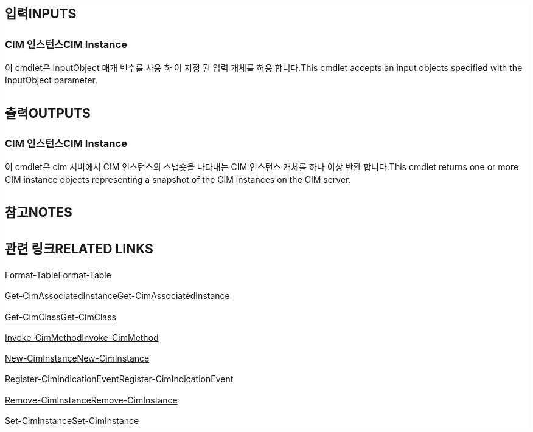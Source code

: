 ## <span data-ttu-id="7f0ec-218">입력</span><span class="sxs-lookup"><span data-stu-id="7f0ec-218">INPUTS</span></span>

### <span data-ttu-id="7f0ec-219">CIM 인스턴스</span><span class="sxs-lookup"><span data-stu-id="7f0ec-219">CIM Instance</span></span>

<span data-ttu-id="7f0ec-220">이 cmdlet은 InputObject 매개 변수를 사용 하 여 지정 된 입력 개체를 허용 합니다.</span><span class="sxs-lookup"><span data-stu-id="7f0ec-220">This cmdlet accepts an input objects specified with the InputObject parameter.</span></span>

## <span data-ttu-id="7f0ec-221">출력</span><span class="sxs-lookup"><span data-stu-id="7f0ec-221">OUTPUTS</span></span>

### <span data-ttu-id="7f0ec-222">CIM 인스턴스</span><span class="sxs-lookup"><span data-stu-id="7f0ec-222">CIM Instance</span></span>

<span data-ttu-id="7f0ec-223">이 cmdlet은 cim 서버에서 CIM 인스턴스의 스냅숏을 나타내는 CIM 인스턴스 개체를 하나 이상 반환 합니다.</span><span class="sxs-lookup"><span data-stu-id="7f0ec-223">This cmdlet returns one or more CIM instance objects representing a snapshot of the CIM instances on the CIM server.</span></span>

## <span data-ttu-id="7f0ec-224">참고</span><span class="sxs-lookup"><span data-stu-id="7f0ec-224">NOTES</span></span>

## <span data-ttu-id="7f0ec-225">관련 링크</span><span class="sxs-lookup"><span data-stu-id="7f0ec-225">RELATED LINKS</span></span>

[<span data-ttu-id="7f0ec-226">Format-Table</span><span class="sxs-lookup"><span data-stu-id="7f0ec-226">Format-Table</span></span>](../microsoft.powershell.utility/format-table.md)

[<span data-ttu-id="7f0ec-227">Get-CimAssociatedInstance</span><span class="sxs-lookup"><span data-stu-id="7f0ec-227">Get-CimAssociatedInstance</span></span>](Get-CimAssociatedInstance.md)

[<span data-ttu-id="7f0ec-228">Get-CimClass</span><span class="sxs-lookup"><span data-stu-id="7f0ec-228">Get-CimClass</span></span>](Get-CimClass.md)

[<span data-ttu-id="7f0ec-229">Invoke-CimMethod</span><span class="sxs-lookup"><span data-stu-id="7f0ec-229">Invoke-CimMethod</span></span>](invoke-cimmethod.md)

[<span data-ttu-id="7f0ec-230">New-CimInstance</span><span class="sxs-lookup"><span data-stu-id="7f0ec-230">New-CimInstance</span></span>](New-CimInstance.md)

[<span data-ttu-id="7f0ec-231">Register-CimIndicationEvent</span><span class="sxs-lookup"><span data-stu-id="7f0ec-231">Register-CimIndicationEvent</span></span>](Register-CimIndicationEvent.md)

[<span data-ttu-id="7f0ec-232">Remove-CimInstance</span><span class="sxs-lookup"><span data-stu-id="7f0ec-232">Remove-CimInstance</span></span>](remove-ciminstance.md)

[<span data-ttu-id="7f0ec-233">Set-CimInstance</span><span class="sxs-lookup"><span data-stu-id="7f0ec-233">Set-CimInstance</span></span>](Set-CimInstance.md)

